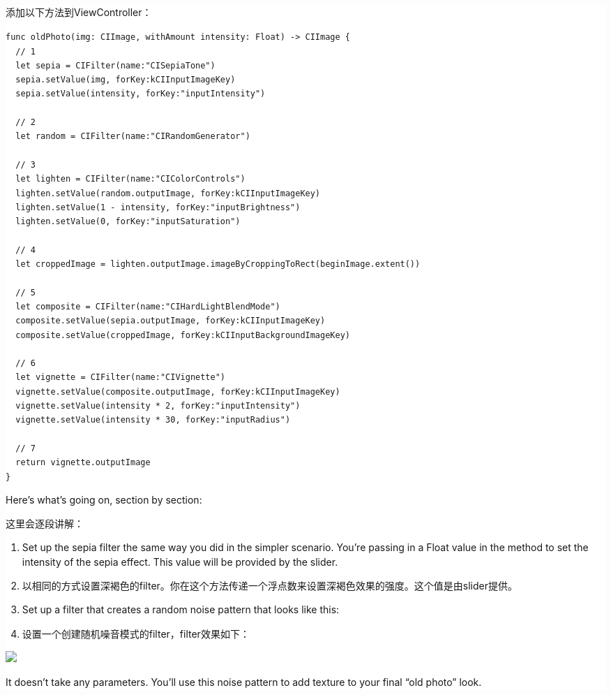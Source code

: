 添加以下方法到ViewController：

```
func oldPhoto(img: CIImage, withAmount intensity: Float) -> CIImage {
  // 1
  let sepia = CIFilter(name:"CISepiaTone")
  sepia.setValue(img, forKey:kCIInputImageKey)
  sepia.setValue(intensity, forKey:"inputIntensity")
 
  // 2
  let random = CIFilter(name:"CIRandomGenerator")
 
  // 3
  let lighten = CIFilter(name:"CIColorControls")
  lighten.setValue(random.outputImage, forKey:kCIInputImageKey)
  lighten.setValue(1 - intensity, forKey:"inputBrightness")
  lighten.setValue(0, forKey:"inputSaturation")
 
  // 4
  let croppedImage = lighten.outputImage.imageByCroppingToRect(beginImage.extent())
 
  // 5
  let composite = CIFilter(name:"CIHardLightBlendMode")
  composite.setValue(sepia.outputImage, forKey:kCIInputImageKey)
  composite.setValue(croppedImage, forKey:kCIInputBackgroundImageKey)
 
  // 6
  let vignette = CIFilter(name:"CIVignette")
  vignette.setValue(composite.outputImage, forKey:kCIInputImageKey)
  vignette.setValue(intensity * 2, forKey:"inputIntensity")
  vignette.setValue(intensity * 30, forKey:"inputRadius")
 
  // 7
  return vignette.outputImage
}
```

Here’s what’s going on, section by section:

这里会逐段讲解：

1. Set up the sepia filter the same way you did in the simpler scenario. You’re passing in a Float value in the method to set the intensity of the sepia effect. This value will be provided by the slider.

1. 以相同的方式设置深褐色的filter。你在这个方法传递一个浮点数来设置深褐色效果的强度。这个值是由slider提供。

2. Set up a filter that creates a random noise pattern that looks like this:

2. 设置一个创建随机噪音模式的filter，filter效果如下：

![](http://cdn4.raywenderlich.com/wp-content/uploads/2012/09/CIRandomGenerator.gif)


   It doesn’t take any parameters. You’ll use this noise pattern to add texture to your final “old photo” look.
   